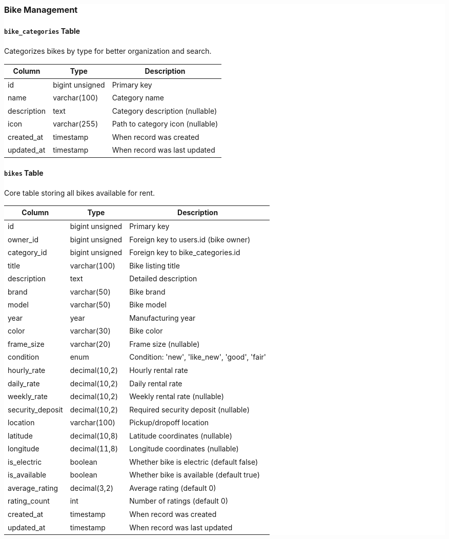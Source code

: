 ### Bike Management

#### `bike_categories` Table
Categorizes bikes by type for better organization and search.

| Column | Type | Description |
|--------|------|-------------|
| id | bigint unsigned | Primary key |
| name | varchar(100) | Category name |
| description | text | Category description (nullable) |
| icon | varchar(255) | Path to category icon (nullable) |
| created_at | timestamp | When record was created |
| updated_at | timestamp | When record was last updated |

#### `bikes` Table
Core table storing all bikes available for rent.

| Column | Type | Description |
|--------|------|-------------|
| id | bigint unsigned | Primary key |
| owner_id | bigint unsigned | Foreign key to users.id (bike owner) |
| category_id | bigint unsigned | Foreign key to bike_categories.id |
| title | varchar(100) | Bike listing title |
| description | text | Detailed description |
| brand | varchar(50) | Bike brand |
| model | varchar(50) | Bike model |
| year | year | Manufacturing year |
| color | varchar(30) | Bike color |
| frame_size | varchar(20) | Frame size (nullable) |
| condition | enum | Condition: 'new', 'like_new', 'good', 'fair' |
| hourly_rate | decimal(10,2) | Hourly rental rate |
| daily_rate | decimal(10,2) | Daily rental rate |
| weekly_rate | decimal(10,2) | Weekly rental rate (nullable) |
| security_deposit | decimal(10,2) | Required security deposit (nullable) |
| location | varchar(100) | Pickup/dropoff location |
| latitude | decimal(10,8) | Latitude coordinates (nullable) |
| longitude | decimal(11,8) | Longitude coordinates (nullable) |
| is_electric | boolean | Whether bike is electric (default false) |
| is_available | boolean | Whether bike is available (default true) |
| average_rating | decimal(3,2) | Average rating (default 0) |
| rating_count | int | Number of ratings (default 0) |
| created_at | timestamp | When record was created |
| updated_at | timestamp | When record was last updated |